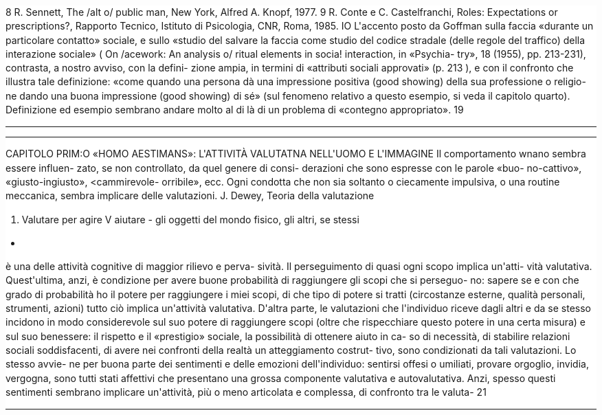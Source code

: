 8 R. Sennett, The /alt o/ public man, New York, Alfred A. Knopf, 
1977. 
9 R. Conte e C. Castelfranchi, Roles: Expectations or prescriptions?, 
Rapporto Tecnico, Istituto di Psicologia, CNR, Roma, 1985. 
IO L'accento posto da Goffman sulla faccia «durante un particolare 
contatto» sociale, e sullo «studio del salvare la faccia come studio del 
codice stradale (delle regole del traffico) della interazione sociale» ( On 
/acework: An analysis o/ ritual elements in socia! interaction, in «Psychia-
try», 18 (1955), pp. 213-231), contrasta, a nostro avviso, con la defini-
zione ampia, in termini di «attributi sociali approvati» (p. 213 ), e con il 
confronto che illustra tale definizione: «come quando una persona dà 
una impressione positiva (good showing) della sua professione o religio-
ne dando una buona impressione (good showing) di sé» (sul fenomeno 
relativo a questo esempio, si veda il capitolo quarto). Definizione ed 
esempio sembrano andare molto al di là di un problema di «contegno 
appropriato». 
19 

---

---

CAPITOLO PRIM:O 
«HOMO AESTIMANS»: L'ATTIVITÀ VALUTATNA 
NELL'UOMO E L'IMMAGINE 
Il comportamento wnano sembra essere influen-
zato, se non controllato, da quel genere di consi-
derazioni che sono espresse con le parole «buo-
no-cattivo», «giusto-ingiusto», <cammirevole-
orribile», ecc. Ogni condotta che non sia soltanto 
o ciecamente impulsiva, o una routine meccanica, 
sembra implicare delle valutazioni. 
J. Dewey, Teoria della valutazione 
1. Valutare per agire 
V aiutare -
gli oggetti del mondo fisico, gli altri, se stessi 
-
è una delle attività cognitive di maggior rilievo e perva-
sività. Il perseguimento di quasi ogni scopo implica un'atti-
vità valutativa. Quest'ultima, anzi, è condizione per avere 
buone probabilità di raggiungere gli scopi che si perseguo-
no: sapere se e con che grado di probabilità ho il potere 
per raggiungere i miei scopi, di che tipo di potere si tratti 
(circostanze esterne, qualità personali, strumenti, azioni) tutto 
ciò implica un'attività valutativa. 
D'altra parte, le valutazioni che l'individuo riceve dagli 
altri e da se stesso incidono in modo considerevole sul suo 
potere di raggiungere scopi (oltre che rispecchiare questo 
potere in una certa misura) e sul suo benessere: il rispetto 
e il «prestigio» sociale, la possibilità di ottenere aiuto in ca-
so di necessità, di stabilire relazioni sociali soddisfacenti, 
di avere nei confronti della realtà un atteggiamento costrut-
tivo, sono condizionati da tali valutazioni. Lo stesso avvie-
ne per buona parte dei sentimenti e delle emozioni 
dell'individuo: sentirsi offesi o umiliati, provare orgoglio, 
invidia, vergogna, sono tutti stati affettivi che presentano 
una grossa componente valutativa e autovalutativa. Anzi, 
spesso questi sentimenti sembrano implicare un'attività, più 
o meno articolata e complessa, di confronto tra le valuta-
21 

---